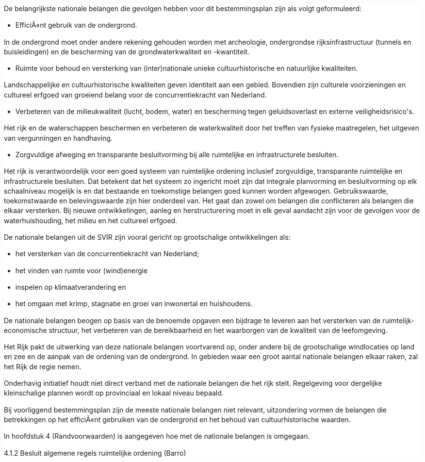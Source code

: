 De belangrijkste nationale belangen die gevolgen hebben voor dit bestemmingsplan zijn als volgt geformuleerd:

* EfficiÃ«nt gebruik van de ondergrond.

In de ondergrond moet onder andere rekening gehouden worden met archeologie, ondergrondse rijksinfrastructuur (tunnels en buisleidingen) en de bescherming van de grondwaterkwaliteit en \-kwantiteit.

* Ruimte voor behoud en versterking van (inter)nationale unieke cultuurhistorische en natuurlijke kwaliteiten.

Landschappelijke en cultuurhistorische kwaliteiten geven identiteit aan een gebied. Bovendien zijn culturele voorzieningen en cultureel erfgoed van groeiend belang voor de concurrentiekracht van Nederland.

* Verbeteren van de milieukwaliteit (lucht, bodem, water) en bescherming tegen geluidsoverlast en externe veiligheidsrisico's.

Het rijk en de waterschappen beschermen en verbeteren de waterkwaliteit door het treffen van fysieke maatregelen, het uitgeven van vergunningen en handhaving.

* Zorgvuldige afweging en transparante besluitvorming bij alle ruimtelijke en infrastructurele besluiten.

Het rijk is verantwoordelijk voor een goed systeem van ruimtelijke ordening inclusief zorgvuldige, transparante ruimtelijke en infrastructurele besluiten. Dat betekent dat het systeem zo ingericht moet zijn dat integrale planvorming en besluitvorming op elk schaalniveau mogelijk is en dat bestaande en toekomstige belangen goed kunnen worden afgewogen. Gebruikswaarde, toekomstwaarde en belevingswaarde zijn hier onderdeel van. Het gaat dan zowel om belangen die conflicteren als belangen die elkaar versterken. Bij nieuwe ontwikkelingen, aanleg en herstructurering moet in elk geval aandacht zijn voor de gevolgen voor de waterhuishouding, het milieu en het cultureel erfgoed.

De nationale belangen uit de SVIR zijn vooral gericht op grootschalige ontwikkelingen als:

* het versterken van de concurrentiekracht van Nederland;

* het vinden van ruimte voor (wind)energie

* inspelen op klimaatverandering en

* het omgaan met krimp, stagnatie en groei van inwonertal en huishoudens.

De nationale belangen beogen op basis van de benoemde opgaven een bijdrage te leveren aan het versterken van de ruimtelijk\-economische structuur, het verbeteren van de bereikbaarheid en het waarborgen van de kwaliteit van de leefomgeving.

Het Rijk pakt de uitwerking van deze nationale belangen voortvarend op, onder andere bij de grootschalige windlocaties op land en zee en de aanpak van de ordening van de ondergrond. In gebieden waar een groot aantal nationale belangen elkaar raken, zal het Rijk de regie nemen.

Onderhavig initiatief houdt niet direct verband met de nationale belangen die het rijk stelt. Regelgeving voor dergelijke kleinschalige plannen wordt op provinciaal en lokaal niveau bepaald.

Bij voorliggend bestemmingsplan zijn de meeste nationale belangen niet relevant, uitzondering vormen de belangen die betrekkingen op het efficiÃ«nt gebruiken van de ondergrond en het behoud van cultuurhistorische waarden.

In hoofdstuk 4 (Randvoorwaarden) is aangegeven hoe met de nationale belangen is omgegaan.

4\.1\.2 Besluit algemene regels ruimtelijke ordening (Barro)
